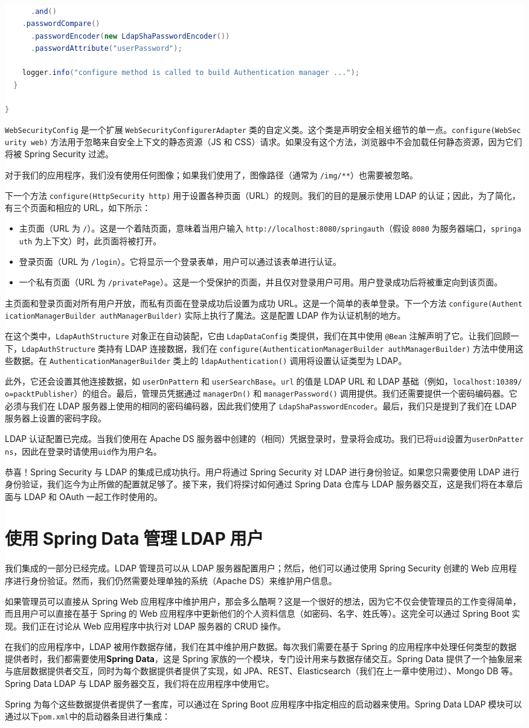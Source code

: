 ```java
      .and()
    .passwordCompare()
      .passwordEncoder(new LdapShaPasswordEncoder())
      .passwordAttribute("userPassword");

    logger.info("configure method is called to build Authentication manager ...");
  }  

}
```

`WebSecurityConfig` 是一个扩展 `WebSecurityConfigurerAdapter` 类的自定义类。这个类是声明安全相关细节的单一点。`configure(WebSecurity web)` 方法用于忽略来自安全上下文的静态资源（JS 和 CSS）请求。如果没有这个方法，浏览器中不会加载任何静态资源，因为它们将被 Spring Security 过滤。

对于我们的应用程序，我们没有使用任何图像；如果我们使用了，图像路径（通常为 `/img/**`）也需要被忽略。

下一个方法 `configure(HttpSecurity http)` 用于设置各种页面（URL）的规则。我们的目的是展示使用 LDAP 的认证；因此，为了简化，有三个页面和相应的 URL，如下所示：

+   主页面（URL 为 `/`）。这是一个着陆页面，意味着当用户输入 `http://localhost:8080/springauth`（假设 `8080` 为服务器端口，`springauth` 为上下文）时，此页面将被打开。

+   登录页面（URL 为 `/login`）。它将显示一个登录表单，用户可以通过该表单进行认证。

+   一个私有页面（URL 为 `/privatePage`）。这是一个受保护的页面，并且仅对登录用户可用。用户登录成功后将被重定向到该页面。

主页面和登录页面对所有用户开放，而私有页面在登录成功后设置为成功 URL。这是一个简单的表单登录。下一个方法 `configure(AuthenticationManagerBuilder authManagerBuilder)` 实际上执行了魔法。这是配置 LDAP 作为认证机制的地方。

在这个类中，`LdapAuthStructure` 对象正在自动装配，它由 `LdapDataConfig` 类提供，我们在其中使用 `@Bean` 注解声明了它。让我们回顾一下，`LdapAuthStructure` 类持有 LDAP 连接数据，我们在 `configure(AuthenticationManagerBuilder authManagerBuilder)` 方法中使用这些数据。在 `AuthenticationManagerBuilder` 类上的 `ldapAuthentication()` 调用将设置认证类型为 LDAP。

此外，它还会设置其他连接数据，如 `userDnPattern` 和 `userSearchBase`。`url` 的值是 LDAP URL 和 LDAP 基础（例如，`localhost:10389/o=packtPublisher`）的组合。最后，管理员凭据通过 `managerDn()` 和 `managerPassword()` 调用提供。我们还需要提供一个密码编码器。它必须与我们在 LDAP 服务器上使用的相同的密码编码器，因此我们使用了 `LdapShaPasswordEncoder`。最后，我们只是提到了我们在 LDAP 服务器上设置的密码字段。

LDAP 认证配置已完成。当我们使用在 Apache DS 服务器中创建的（相同）凭据登录时，登录将会成功。我们已将`uid`设置为`userDnPatterns`，因此在登录时请使用`uid`作为用户名。

恭喜！Spring Security 与 LDAP 的集成已成功执行。用户将通过 Spring Security 对 LDAP 进行身份验证。如果您只需要使用 LDAP 进行身份验证，我们迄今为止所做的配置就足够了。接下来，我们将探讨如何通过 Spring Data 仓库与 LDAP 服务器交互，这是我们将在本章后面与 LDAP 和 OAuth 一起工作时使用的。

# 使用 Spring Data 管理 LDAP 用户

我们集成的一部分已经完成。LDAP 管理员可以从 LDAP 服务器配置用户；然后，他们可以通过使用 Spring Security 创建的 Web 应用程序进行身份验证。然而，我们仍然需要处理单独的系统（Apache DS）来维护用户信息。

如果管理员可以直接从 Spring Web 应用程序中维护用户，那会多么酷啊？这是一个很好的想法，因为它不仅会使管理员的工作变得简单，而且用户可以直接在基于 Spring 的 Web 应用程序中更新他们的个人资料信息（如密码、名字、姓氏等）。这完全可以通过 Spring Boot 实现。我们正在讨论从 Web 应用程序中执行对 LDAP 服务器的 CRUD 操作。

在我们的应用程序中，LDAP 被用作数据存储，我们在其中维护用户数据。每次我们需要在基于 Spring 的应用程序中处理任何类型的数据提供者时，我们都需要使用**Spring Data**，这是 Spring 家族的一个模块，专门设计用来与数据存储交互。Spring Data 提供了一个抽象层来与底层数据提供者交互，同时为每个数据提供者提供了实现，如 JPA、REST、Elasticsearch（我们在上一章中使用过）、Mongo DB 等。Spring Data LDAP 与 LDAP 服务器交互，我们将在应用程序中使用它。

Spring 为每个这些数据提供者提供了一套库，可以通过在 Spring Boot 应用程序中指定相应的启动器来使用。Spring Data LDAP 模块可以通过以下`pom.xml`中的启动器条目进行集成：
